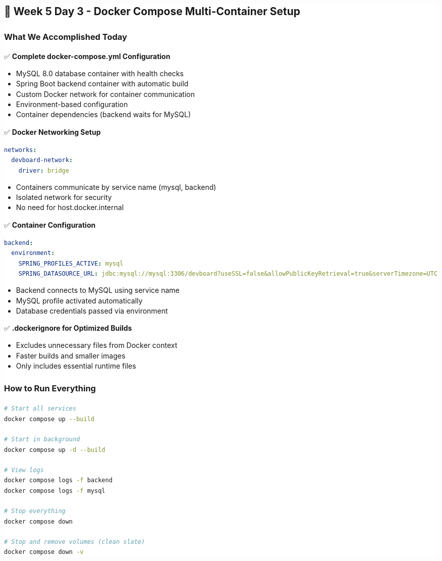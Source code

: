 ## 🚀 Week 5 Day 3 - Docker Compose Multi-Container Setup

### What We Accomplished Today

✅ **Complete docker-compose.yml Configuration**
- MySQL 8.0 database container with health checks
- Spring Boot backend container with automatic build
- Custom Docker network for container communication
- Environment-based configuration
- Container dependencies (backend waits for MySQL)

✅ **Docker Networking Setup**
```yaml
networks:
  devboard-network:
    driver: bridge
```
- Containers communicate by service name (mysql, backend)
- Isolated network for security
- No need for host.docker.internal

✅ **Container Configuration**
```yaml
backend:
  environment:
    SPRING_PROFILES_ACTIVE: mysql
    SPRING_DATASOURCE_URL: jdbc:mysql://mysql:3306/devboard?useSSL=false&allowPublicKeyRetrieval=true&serverTimezone=UTC
```
- Backend connects to MySQL using service name
- MySQL profile activated automatically
- Database credentials passed via environment

✅ **.dockerignore for Optimized Builds**
- Excludes unnecessary files from Docker context
- Faster builds and smaller images
- Only includes essential runtime files

### How to Run Everything

```bash
# Start all services
docker compose up --build

# Start in background
docker compose up -d --build

# View logs
docker compose logs -f backend
docker compose logs -f mysql

# Stop everything
docker compose down

# Stop and remove volumes (clean slate)
docker compose down -v
```
